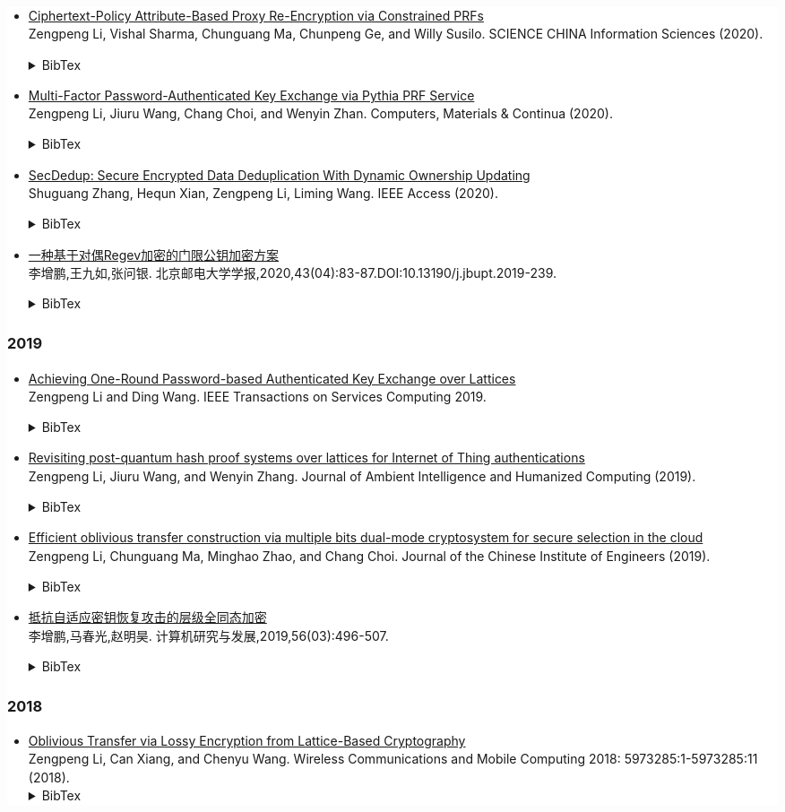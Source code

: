 - [Ciphertext-Policy Attribute-Based Proxy Re-Encryption via Constrained PRFs](https://www.sciengine.com/SCIS/doi/10.1007/s11432-019-2856-8)  
  Zengpeng Li, Vishal Sharma, Chunguang Ma, Chunpeng Ge, and Willy Susilo. SCIENCE CHINA Information Sciences (2020).  
  <details><summary style="background-color:#fff">BibTex</summary></details>

- [Multi-Factor Password-Authenticated Key Exchange via Pythia PRF Service](https://www.techscience.com/cmc/v63n2/38536)  
  Zengpeng Li, Jiuru Wang, Chang Choi, and Wenyin Zhan. Computers, Materials & Continua (2020).  
  <details><summary style="background-color:#fff">BibTex</summary></details>

- [SecDedup: Secure Encrypted Data Deduplication With Dynamic Ownership Updating](https://ieeexplore.ieee.org/document/9194768)  
  Shuguang Zhang, Hequn Xian, Zengpeng Li, Liming Wang. IEEE Access (2020).  
  <details><summary style="background-color:#fff">BibTex</summary></details>

- [一种基于对偶Regev加密的门限公钥加密方案](https://journal.bupt.edu.cn/CN/abstract/abstract4653.shtml)  
  李增鹏,王九如,张问银. 北京邮电大学学报,2020,43(04):83-87.DOI:10.13190/j.jbupt.2019-239.  
  <details><summary style="background-color:#fff">BibTex</summary></details>

### 2019

- [Achieving One-Round Password-based Authenticated Key Exchange over Lattices](https://www.researchgate.net/publication/335542873_Achieving_One-Round_Password-based_Authenticated_Key_Exchange_over_Lattices)  
  Zengpeng Li and Ding Wang. IEEE Transactions on Services Computing 2019.  
  <details><summary style="background-color:#fff">BibTex</summary></details>

- [Revisiting post-quantum hash proof systems over lattices for Internet of Thing authentications](https://www.researchgate.net/publication/336450331_Revisiting_post-quantum_hash_proof_systems_over_lattices_for_Internet_of_Thing_authentications)  
  Zengpeng Li, Jiuru Wang, and Wenyin Zhang. Journal of Ambient Intelligence and Humanized Computing (2019).  
  <details><summary style="background-color:#fff">BibTex</summary></details>

- [Efficient oblivious transfer construction via multiple bits dual-mode cryptosystem for secure selection in the cloud](https://www.researchgate.net/publication/331241984_Efficient_oblivious_transfer_construction_via_multiple_bits_dual-mode_cryptosystem_for_secure_selection_in_the_cloud?_sg=cmgzHQWg2IckyUEnusgOiAfsHTasfqfaDvyGgOFNtNlSMipCDjJPiAVOzei6VRLG7FZPsch1HAbyXR-DWkkrBonTQ2eS8NaZ78TvKEG9.6lWJio5ljjP7bkFxVms8QQ5dNQOpmjXkXn9wHIsM1NUpfuscbB4thdDj33ySigFE2PcPg6iZLJJiXekHPdosCw)  
  Zengpeng Li, Chunguang Ma, Minghao Zhao, and Chang Choi. Journal of the Chinese Institute of Engineers (2019).  
  <details><summary style="background-color:#fff">BibTex</summary></details>

- [抵抗自适应密钥恢复攻击的层级全同态加密](https://kns.cnki.net/kcms2/article/abstract?v=3uoqIhG8C44YLTlOAiTRKibYlV5Vjs7iLik5jEcCI09uHa3oBxtWoC8rj65ZR0pFE-DZ9T3k050BspoxlOKTFkcAYnWKsTDl&uniplatform=NZKPT)  
  李增鹏,马春光,赵明昊. 计算机研究与发展,2019,56(03):496-507.  
  <details><summary style="background-color:#fff">BibTex</summary></details>

### 2018

- [Oblivious Transfer via Lossy Encryption from Lattice-Based Cryptography](https://www.researchgate.net/publication/327391129_Oblivious_Transfer_via_Lossy_Encryption_from_Lattice-Based_Cryptography)  
  Zengpeng Li, Can Xiang, and Chenyu Wang. Wireless Communications and Mobile Computing 2018: 5973285:1-5973285:11 (2018).  
  <details><summary style="background-color:#fff">BibTex</summary></details>
